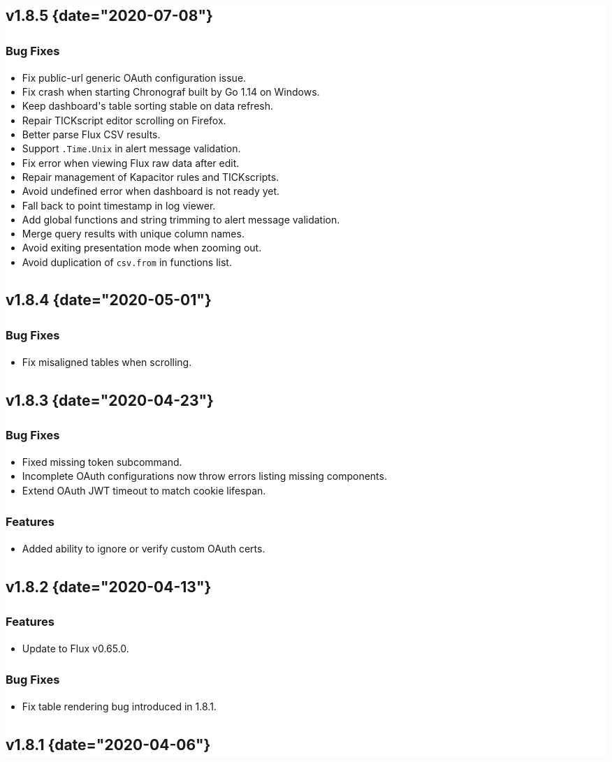 ## v1.8.5 {date="2020-07-08"}

### Bug Fixes

- Fix public-url generic OAuth configuration issue.
- Fix crash when starting Chronograf built by Go 1.14 on Windows.
- Keep dashboard's table sorting stable on data refresh.
- Repair TICKscript editor scrolling on Firefox.
- Better parse Flux CSV results.
- Support `.Time.Unix` in alert message validation.
- Fix error when viewing Flux raw data after edit.
- Repair management of Kapacitor rules and TICKscripts.
- Avoid undefined error when dashboard is not ready yet.
- Fall back to point timestamp in log viewer.
- Add global functions and string trimming to alert message validation.
- Merge query results with unique column names.
- Avoid exiting presentation mode when zooming out.
- Avoid duplication of `csv.from` in functions list.

## v1.8.4 {date="2020-05-01"}

### Bug Fixes

- Fix misaligned tables when scrolling.

## v1.8.3 {date="2020-04-23"}

### Bug Fixes

- Fixed missing token subcommand.
- Incomplete OAuth configurations now throw errors listing missing components.
- Extend OAuth JWT timeout to match cookie lifespan.

### Features

- Added ability to ignore or verify custom OAuth certs.

## v1.8.2 {date="2020-04-13"}

### Features

- Update to Flux v0.65.0.

### Bug Fixes

- Fix table rendering bug introduced in 1.8.1.

## v1.8.1 {date="2020-04-06"}

